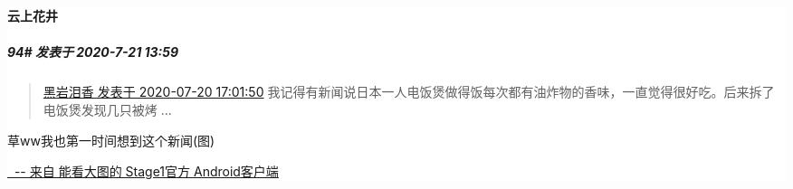 ####  云上花井  
##### 94#       发表于 2020-7-21 13:59



<blockquote><a href="httphttps://bbs.saraba1st.com/2b/forum.php?mod=redirect&amp;goto=findpost&amp;pid=48164195&amp;ptid=1947898" target="_blank">黑岩泪香 发表于 2020-07-20 17:01:50</a>
我记得有新闻说日本一人电饭煲做得饭每次都有油炸物的香味，一直觉得很好吃。后来拆了电饭煲发现几只被烤 ...</blockquote>草ww我也第一时间想到这个新闻(图)

[  -- 来自 能看大图的 Stage1官方 Android客户端](https://www.coolapk.com/apk/140634)





                                              